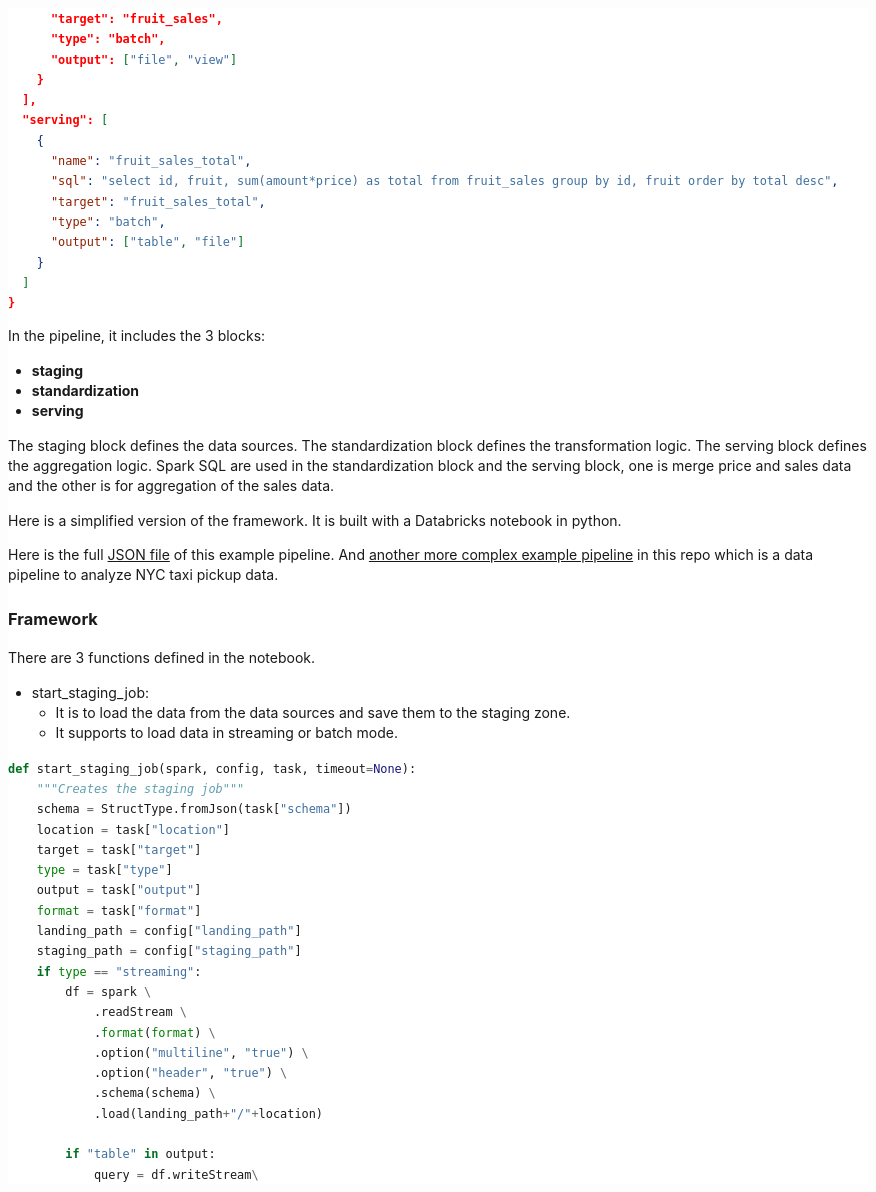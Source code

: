 ```json
      "target": "fruit_sales",
      "type": "batch",
      "output": ["file", "view"]
    }
  ],
  "serving": [
    {
      "name": "fruit_sales_total",
      "sql": "select id, fruit, sum(amount*price) as total from fruit_sales group by id, fruit order by total desc",
      "target": "fruit_sales_total",
      "type": "batch",
      "output": ["table", "file"]
    }
  ]
}

```

In the pipeline, it includes the 3 blocks:

- **staging**
- **standardization**
- **serving**

The staging block defines the data sources. The standardization block defines the transformation logic. The serving block defines the aggregation logic.
Spark SQL are used in the standardization block and the serving block, one is merge price and sales data and the other is for aggregation of the sales data.

Here is a simplified version of the framework. It is built with a Databricks notebook in python.

Here is the full [JSON file](pipeline_fruit.json) of this example pipeline. And [another more complex example pipeline](pipeline_nyc_taxi.json) in this repo which is a data pipeline to analyze NYC taxi pickup data.

### Framework

There are 3 functions defined in the notebook.

- start_staging_job: 
  - It is to load the data from the data sources and save them to the staging zone.
  - It supports to load data in streaming or batch mode.

```python
def start_staging_job(spark, config, task, timeout=None):
    """Creates the staging job"""
    schema = StructType.fromJson(task["schema"])
    location = task["location"]
    target = task["target"]
    type = task["type"]
    output = task["output"]
    format = task["format"]
    landing_path = config["landing_path"]
    staging_path = config["staging_path"]
    if type == "streaming":
        df = spark \
            .readStream \
            .format(format) \
            .option("multiline", "true") \
            .option("header", "true") \
            .schema(schema) \
            .load(landing_path+"/"+location)    

        if "table" in output:
            query = df.writeStream\
```